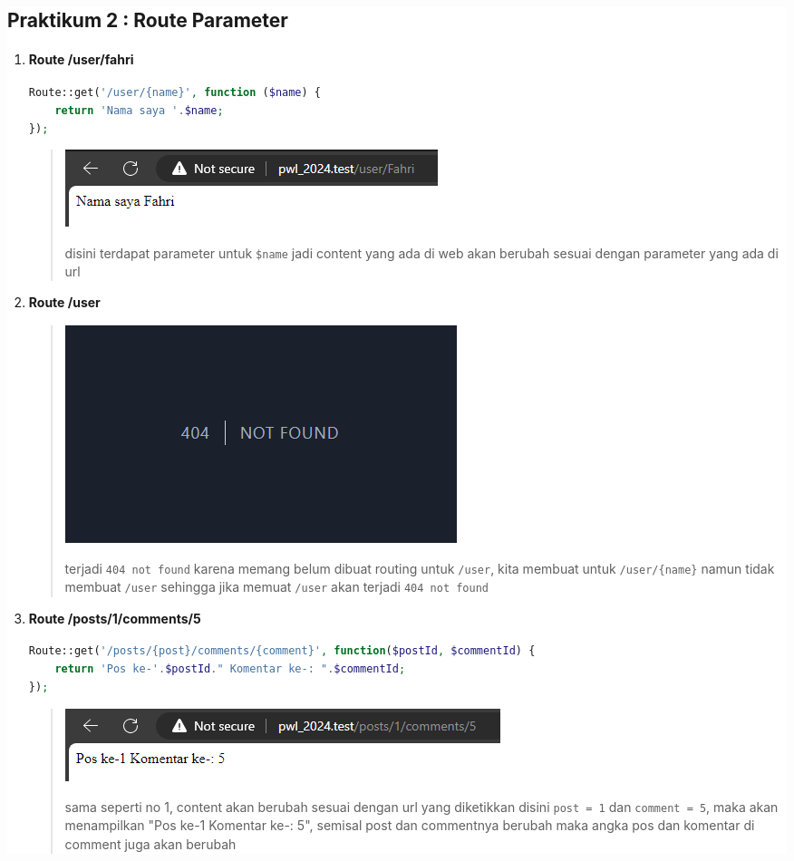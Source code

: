 
## Praktikum 2 : Route Parameter
1. **Route /user/fahri**
    ```php
    Route::get('/user/{name}', function ($name) {
        return 'Nama saya '.$name;
    });
    ``` 
    > ![user](screenshot/05.png)
   > 
   > disini terdapat parameter untuk `$name` jadi content yang ada 
   > di web akan berubah sesuai dengan parameter yang ada di url
2. **Route /user**
    > ![user](screenshot/06.png)
   >
   > terjadi `404 not found` karena memang belum dibuat routing untuk `/user`,
   > kita membuat untuk `/user/{name}` namun tidak membuat `/user` sehingga
   > jika memuat `/user` akan terjadi `404 not found`
   > 
3. **Route /posts/1/comments/5**
    ```php
    Route::get('/posts/{post}/comments/{comment}', function($postId, $commentId) {
        return 'Pos ke-'.$postId." Komentar ke-: ".$commentId;
    });
    ```
    > ![posts](screenshot/07.png)
   > 
   > sama seperti no 1, content akan berubah sesuai dengan url yang diketikkan
   > disini `post = 1` dan `comment = 5`, maka akan menampilkan 
   > "Pos ke-1 Komentar ke-: 5", semisal post dan commentnya berubah
   > maka angka pos dan komentar di comment juga akan berubah
